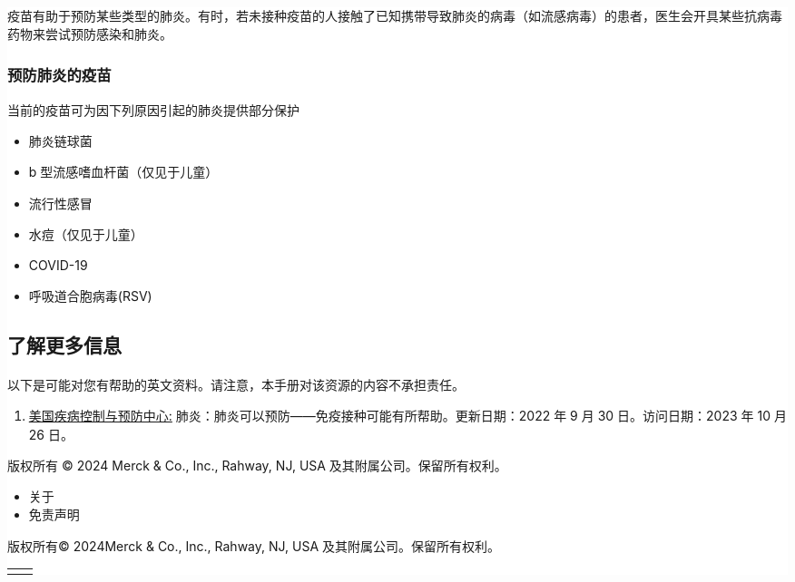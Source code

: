 疫苗有助于预防某些类型的肺炎。有时，若未接种疫苗的人接触了已知携带导致肺炎的病毒（如流感病毒）的患者，医生会开具某些抗病毒药物来尝试预防感染和肺炎。

### 预防肺炎的疫苗

当前的疫苗可为因下列原因引起的肺炎提供部分保护

- 肺炎链球菌

- b 型流感嗜血杆菌（仅见于儿童）

- 流行性感冒

- 水痘（仅见于儿童）

- COVID-19

- 呼吸道合胞病毒(RSV)


## 了解更多信息

以下是可能对您有帮助的英文资料。请注意，本手册对该资源的内容不承担责任。

1. [美国疾病控制与预防中心:](https://www.cdc.gov/pneumonia/prevention.html) 肺炎：肺炎可以预防——免疫接种可能有所帮助。更新日期：2022 年 9 月 30 日。访问日期：2023 年 10 月 26 日。




版权所有 © 2024
Merck & Co., Inc., Rahway, NJ, USA 及其附属公司。保留所有权利。

- 关于
- 免责声明

版权所有© 2024Merck & Co., Inc., Rahway, NJ, USA 及其附属公司。保留所有权利。

|     |     |
| --- | --- |
|  |  |